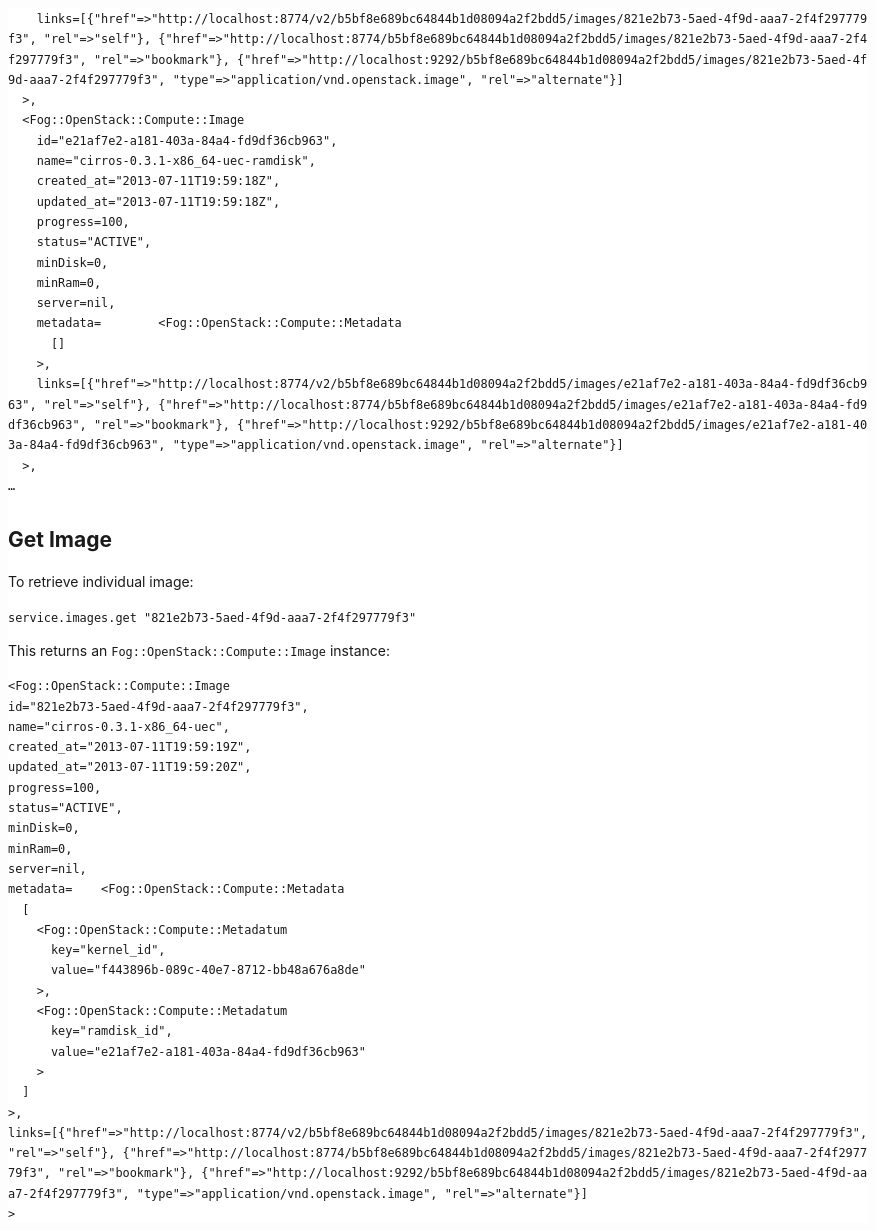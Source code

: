         links=[{"href"=>"http://localhost:8774/v2/b5bf8e689bc64844b1d08094a2f2bdd5/images/821e2b73-5aed-4f9d-aaa7-2f4f297779f3", "rel"=>"self"}, {"href"=>"http://localhost:8774/b5bf8e689bc64844b1d08094a2f2bdd5/images/821e2b73-5aed-4f9d-aaa7-2f4f297779f3", "rel"=>"bookmark"}, {"href"=>"http://localhost:9292/b5bf8e689bc64844b1d08094a2f2bdd5/images/821e2b73-5aed-4f9d-aaa7-2f4f297779f3", "type"=>"application/vnd.openstack.image", "rel"=>"alternate"}]
      >,
      <Fog::OpenStack::Compute::Image
        id="e21af7e2-a181-403a-84a4-fd9df36cb963",
        name="cirros-0.3.1-x86_64-uec-ramdisk",
        created_at="2013-07-11T19:59:18Z",
        updated_at="2013-07-11T19:59:18Z",
        progress=100,
        status="ACTIVE",
        minDisk=0,
        minRam=0,
        server=nil,
        metadata=        <Fog::OpenStack::Compute::Metadata
          []
        >,
        links=[{"href"=>"http://localhost:8774/v2/b5bf8e689bc64844b1d08094a2f2bdd5/images/e21af7e2-a181-403a-84a4-fd9df36cb963", "rel"=>"self"}, {"href"=>"http://localhost:8774/b5bf8e689bc64844b1d08094a2f2bdd5/images/e21af7e2-a181-403a-84a4-fd9df36cb963", "rel"=>"bookmark"}, {"href"=>"http://localhost:9292/b5bf8e689bc64844b1d08094a2f2bdd5/images/e21af7e2-a181-403a-84a4-fd9df36cb963", "type"=>"application/vnd.openstack.image", "rel"=>"alternate"}]
      >,
	…

## Get Image

To retrieve individual image:

	service.images.get "821e2b73-5aed-4f9d-aaa7-2f4f297779f3"

This returns an `Fog::OpenStack::Compute::Image` instance:

    <Fog::OpenStack::Compute::Image
    id="821e2b73-5aed-4f9d-aaa7-2f4f297779f3",
    name="cirros-0.3.1-x86_64-uec",
    created_at="2013-07-11T19:59:19Z",
    updated_at="2013-07-11T19:59:20Z",
    progress=100,
    status="ACTIVE",
    minDisk=0,
    minRam=0,
    server=nil,
    metadata=    <Fog::OpenStack::Compute::Metadata
      [
        <Fog::OpenStack::Compute::Metadatum
          key="kernel_id",
          value="f443896b-089c-40e7-8712-bb48a676a8de"
        >,
        <Fog::OpenStack::Compute::Metadatum
          key="ramdisk_id",
          value="e21af7e2-a181-403a-84a4-fd9df36cb963"
        >
      ]
    >,
    links=[{"href"=>"http://localhost:8774/v2/b5bf8e689bc64844b1d08094a2f2bdd5/images/821e2b73-5aed-4f9d-aaa7-2f4f297779f3", "rel"=>"self"}, {"href"=>"http://localhost:8774/b5bf8e689bc64844b1d08094a2f2bdd5/images/821e2b73-5aed-4f9d-aaa7-2f4f297779f3", "rel"=>"bookmark"}, {"href"=>"http://localhost:9292/b5bf8e689bc64844b1d08094a2f2bdd5/images/821e2b73-5aed-4f9d-aaa7-2f4f297779f3", "type"=>"application/vnd.openstack.image", "rel"=>"alternate"}]
    >
